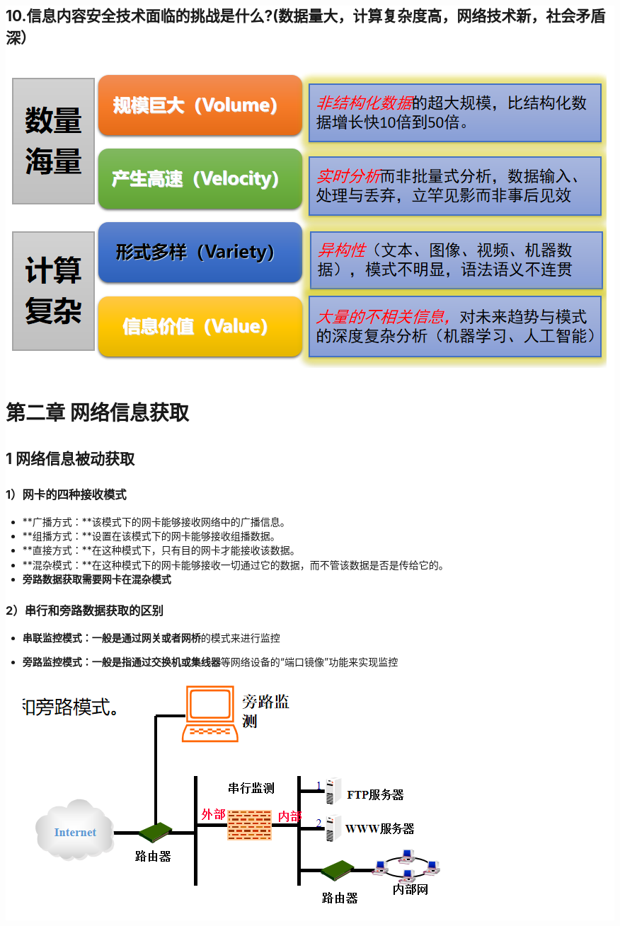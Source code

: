 ## 10.信息内容安全技术面临的挑战是什么?(数据量大，计算复杂度高，网络技术新，社会矛盾深）

![Alt text](img/image-21.png)

# 第二章 网络信息获取

## 1 网络信息被动获取 

### 1）网卡的四种接收模式

- **广播方式：**该模式下的网卡能够接收网络中的广播信息。
- **组播方式：**设置在该模式下的网卡能够接收组播数据。
- **直接方式：**在这种模式下，只有目的网卡才能接收该数据。
- **混杂模式：**在这种模式下的网卡能够接收一切通过它的数据，而不管该数据是否是传给它的。 
- **旁路数据获取需要网卡在混杂模式** 

### 2）串行和旁路数据获取的区别 

- **串联监控模式：**一般是通过**网关或者网桥**的模式来进行监控

- **旁路监控模式：**一般是指通过**交换机或集线器**等网络设备的“端口镜像”功能来实现监控

  ![image-20231128123814023](img/image-20231128123814023.png)